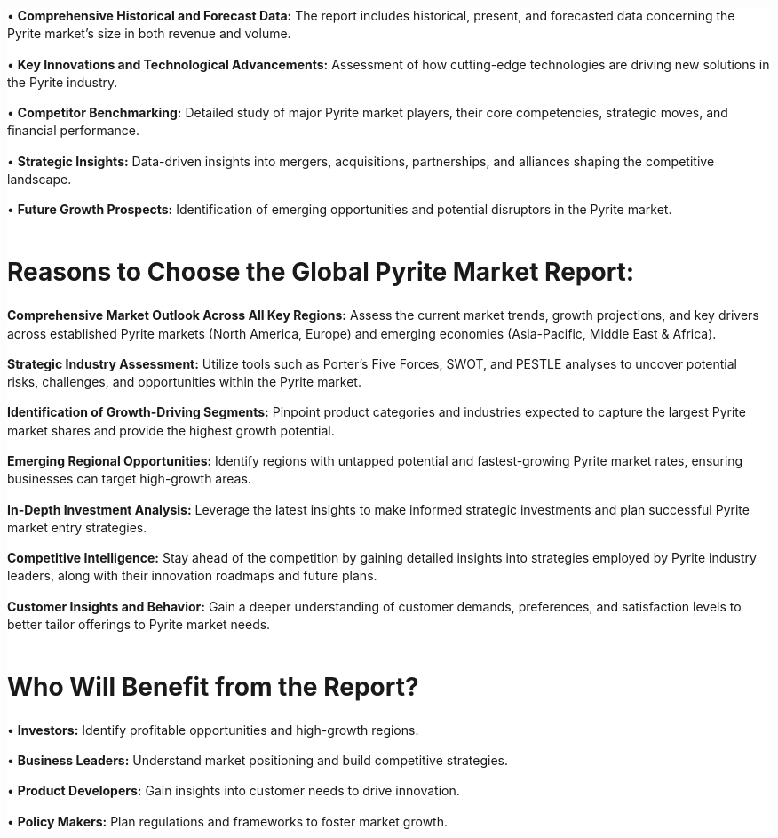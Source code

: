 • <strong>Comprehensive Historical and Forecast Data:</strong> The report includes historical, present, and forecasted data concerning the Pyrite market’s size in both revenue and volume.

• <strong>Key Innovations and Technological Advancements:</strong> Assessment of how cutting-edge technologies are driving new solutions in the Pyrite industry.

• <strong>Competitor Benchmarking:</strong> Detailed study of major Pyrite market players, their core competencies, strategic moves, and financial performance.

• <strong>Strategic Insights:</strong> Data-driven insights into mergers, acquisitions, partnerships, and alliances shaping the competitive landscape.

• <strong>Future Growth Prospects:</strong> Identification of emerging opportunities and potential disruptors in the Pyrite market.

# <strong>Reasons to Choose the Global Pyrite Market Report:</strong>

<strong>Comprehensive Market Outlook Across All Key Regions:</strong>
Assess the current market trends, growth projections, and key drivers across established Pyrite markets (North America, Europe) and emerging economies (Asia-Pacific, Middle East & Africa).

<strong>Strategic Industry Assessment:</strong>
Utilize tools such as Porter’s Five Forces, SWOT, and PESTLE analyses to uncover potential risks, challenges, and opportunities within the Pyrite market.

<strong>Identification of Growth-Driving Segments:</strong>
Pinpoint product categories and industries expected to capture the largest Pyrite market shares and provide the highest growth potential.

<strong>Emerging Regional Opportunities:</strong>
Identify regions with untapped potential and fastest-growing Pyrite market rates, ensuring businesses can target high-growth areas.

<strong>In-Depth Investment Analysis:</strong>
Leverage the latest insights to make informed strategic investments and plan successful Pyrite market entry strategies.

<strong>Competitive Intelligence:</strong>
Stay ahead of the competition by gaining detailed insights into strategies employed by Pyrite industry leaders, along with their innovation roadmaps and future plans.

<strong>Customer Insights and Behavior:</strong>
Gain a deeper understanding of customer demands, preferences, and satisfaction levels to better tailor offerings to Pyrite market needs.

# <strong>Who Will Benefit from the Report?</strong>

• <strong>Investors:</strong> Identify profitable opportunities and high-growth regions.

• <strong>Business Leaders:</strong> Understand market positioning and build competitive strategies.

• <strong>Product Developers:</strong> Gain insights into customer needs to drive innovation.

• <strong>Policy Makers:</strong> Plan regulations and frameworks to foster market growth.
